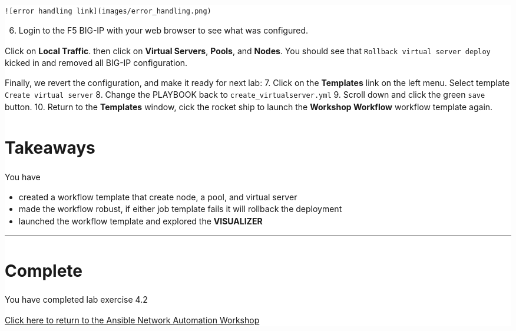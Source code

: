     ![error handling link](images/error_handling.png)

6. Login to the F5 BIG-IP with your web browser to see what was configured.

Click on **Local Traffic**. then click on **Virtual Servers**, **Pools**, and **Nodes**. You should see that `Rollback virtual server deploy`  kicked in and removed all BIG-IP configuration.

Finally, we revert the configuration, and make it ready for next lab:
7. Click on the **Templates** link on the left menu. Select template `Create virtual server`
8. Change the PLAYBOOK back to `create_virtualserver.yml` 
9. Scroll down and click the green `save` button.
10. Return to the **Templates** window, cick the rocket ship to launch the **Workshop Workflow** workflow template again.


# Takeaways

You have
 - created a workflow template that create node, a pool, and virtual server
 - made the workflow robust, if either job template fails it will rollback the deployment
 - launched the workflow template and explored the **VISUALIZER**

---

# Complete

You have completed lab exercise 4.2

[Click here to return to the Ansible Network Automation Workshop](../README.html)
